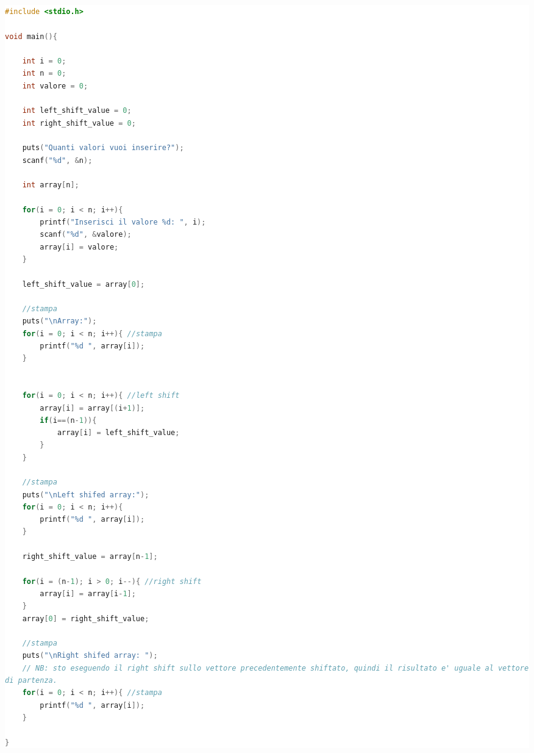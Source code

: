

```c
#include <stdio.h>

void main(){

    int i = 0;
    int n = 0;
    int valore = 0;

    int left_shift_value = 0;
    int right_shift_value = 0;

    puts("Quanti valori vuoi inserire?");
    scanf("%d", &n);

    int array[n];

    for(i = 0; i < n; i++){
        printf("Inserisci il valore %d: ", i);
        scanf("%d", &valore);
        array[i] = valore;
    }

    left_shift_value = array[0];

    //stampa
    puts("\nArray:");
    for(i = 0; i < n; i++){ //stampa 
        printf("%d ", array[i]);
    }


    for(i = 0; i < n; i++){ //left shift
        array[i] = array[(i+1)];
        if(i==(n-1)){
            array[i] = left_shift_value;
        }
    }

    //stampa
    puts("\nLeft shifed array:");
    for(i = 0; i < n; i++){ 
        printf("%d ", array[i]);
    }

    right_shift_value = array[n-1];

    for(i = (n-1); i > 0; i--){ //right shift  
        array[i] = array[i-1];
    }
    array[0] = right_shift_value;

    //stampa
    puts("\nRight shifed array: "); 
    // NB: sto eseguendo il right shift sullo vettore precedentemente shiftato, quindi il risultato e' uguale al vettore di partenza.
    for(i = 0; i < n; i++){ //stampa 
        printf("%d ", array[i]);
    }
   
}

```